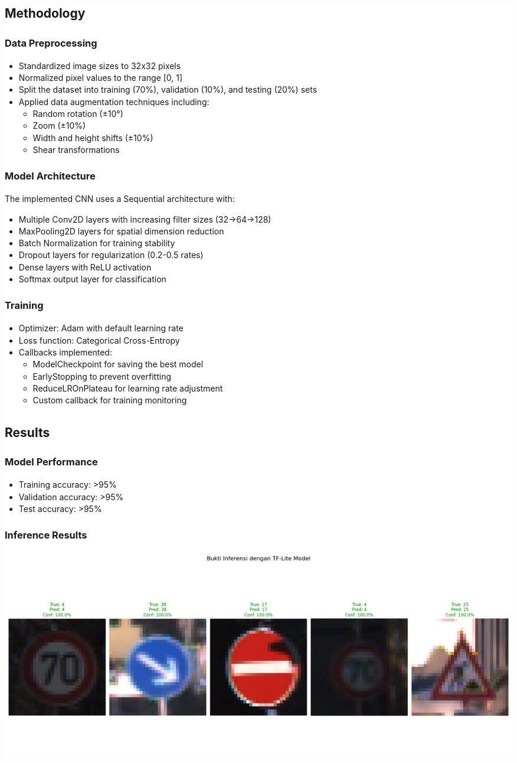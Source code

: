 ## Methodology

### Data Preprocessing
- Standardized image sizes to 32x32 pixels
- Normalized pixel values to the range [0, 1]
- Split the dataset into training (70%), validation (10%), and testing (20%) sets
- Applied data augmentation techniques including:
  - Random rotation (±10°)
  - Zoom (±10%)
  - Width and height shifts (±10%)
  - Shear transformations

### Model Architecture
The implemented CNN uses a Sequential architecture with:
- Multiple Conv2D layers with increasing filter sizes (32→64→128)
- MaxPooling2D layers for spatial dimension reduction
- Batch Normalization for training stability
- Dropout layers for regularization (0.2-0.5 rates)
- Dense layers with ReLU activation
- Softmax output layer for classification

### Training
- Optimizer: Adam with default learning rate
- Loss function: Categorical Cross-Entropy
- Callbacks implemented:
  - ModelCheckpoint for saving the best model
  - EarlyStopping to prevent overfitting
  - ReduceLROnPlateau for learning rate adjustment
  - Custom callback for training monitoring

## Results

### Model Performance
- Training accuracy: >95%
- Validation accuracy: >95%
- Test accuracy: >95%

### Inference Results
![Inference Results](inference_proof.png)
